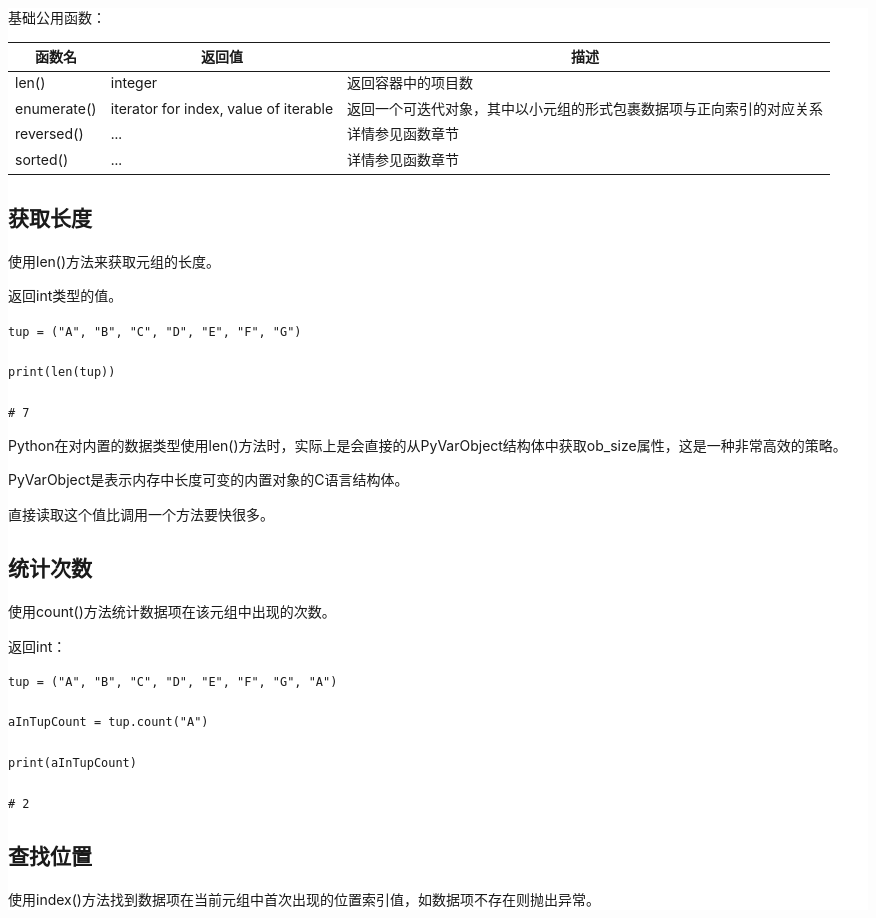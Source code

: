 基础公用函数：

| 函数名      | 返回值                                | 描述                                                         |
| ----------- | ------------------------------------- | ------------------------------------------------------------ |
| len()       | integer                               | 返回容器中的项目数                                           |
| enumerate() | iterator for index, value of iterable | 返回一个可迭代对象，其中以小元组的形式包裹数据项与正向索引的对应关系 |
| reversed()  | ...                                   | 详情参见函数章节                                             |
| sorted()    | ...                                   | 详情参见函数章节                                             |





## 获取长度

使用len()方法来获取元组的长度。

返回int类型的值。

```
tup = ("A", "B", "C", "D", "E", "F", "G")

print(len(tup))

# 7
```

Python在对内置的数据类型使用len()方法时，实际上是会直接的从PyVarObject结构体中获取ob_size属性，这是一种非常高效的策略。

PyVarObject是表示内存中长度可变的内置对象的C语言结构体。

直接读取这个值比调用一个方法要快很多。



## 统计次数

使用count()方法统计数据项在该元组中出现的次数。

返回int：

```
tup = ("A", "B", "C", "D", "E", "F", "G", "A")

aInTupCount = tup.count("A")

print(aInTupCount)

# 2
```



## 查找位置

使用index()方法找到数据项在当前元组中首次出现的位置索引值，如数据项不存在则抛出异常。
